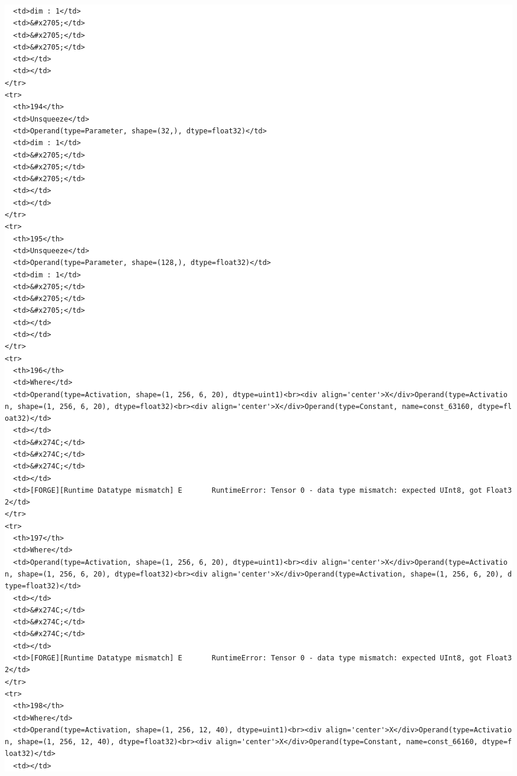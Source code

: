       <td>dim : 1</td>
      <td>&#x2705;</td>
      <td>&#x2705;</td>
      <td>&#x2705;</td>
      <td></td>
      <td></td>
    </tr>
    <tr>
      <th>194</th>
      <td>Unsqueeze</td>
      <td>Operand(type=Parameter, shape=(32,), dtype=float32)</td>
      <td>dim : 1</td>
      <td>&#x2705;</td>
      <td>&#x2705;</td>
      <td>&#x2705;</td>
      <td></td>
      <td></td>
    </tr>
    <tr>
      <th>195</th>
      <td>Unsqueeze</td>
      <td>Operand(type=Parameter, shape=(128,), dtype=float32)</td>
      <td>dim : 1</td>
      <td>&#x2705;</td>
      <td>&#x2705;</td>
      <td>&#x2705;</td>
      <td></td>
      <td></td>
    </tr>
    <tr>
      <th>196</th>
      <td>Where</td>
      <td>Operand(type=Activation, shape=(1, 256, 6, 20), dtype=uint1)<br><div align='center'>X</div>Operand(type=Activation, shape=(1, 256, 6, 20), dtype=float32)<br><div align='center'>X</div>Operand(type=Constant, name=const_63160, dtype=float32)</td>
      <td></td>
      <td>&#x274C;</td>
      <td>&#x274C;</td>
      <td>&#x274C;</td>
      <td></td>
      <td>[FORGE][Runtime Datatype mismatch] E       RuntimeError: Tensor 0 - data type mismatch: expected UInt8, got Float32</td>
    </tr>
    <tr>
      <th>197</th>
      <td>Where</td>
      <td>Operand(type=Activation, shape=(1, 256, 6, 20), dtype=uint1)<br><div align='center'>X</div>Operand(type=Activation, shape=(1, 256, 6, 20), dtype=float32)<br><div align='center'>X</div>Operand(type=Activation, shape=(1, 256, 6, 20), dtype=float32)</td>
      <td></td>
      <td>&#x274C;</td>
      <td>&#x274C;</td>
      <td>&#x274C;</td>
      <td></td>
      <td>[FORGE][Runtime Datatype mismatch] E       RuntimeError: Tensor 0 - data type mismatch: expected UInt8, got Float32</td>
    </tr>
    <tr>
      <th>198</th>
      <td>Where</td>
      <td>Operand(type=Activation, shape=(1, 256, 12, 40), dtype=uint1)<br><div align='center'>X</div>Operand(type=Activation, shape=(1, 256, 12, 40), dtype=float32)<br><div align='center'>X</div>Operand(type=Constant, name=const_66160, dtype=float32)</td>
      <td></td>